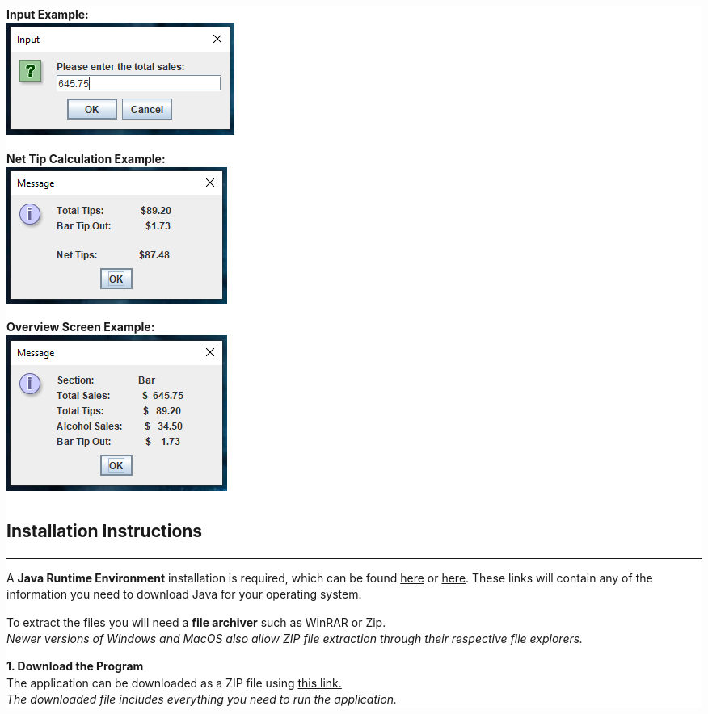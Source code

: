 **Input Example:**  
![Inputting total sales](assets/inputEx.png)
 
**Net Tip Calculation Example:**  
![Example of calculating net tips](assets/netTipsEx.png)
 
**Overview Screen Example:**  
![Example of overview screen](assets/overviewEx.png)
 
## Installation Instructions

-----------------------------

A **Java Runtime Environment** installation is required, which can be found [here](https://www.java.com/en/download) or [here](https://www.oracle.com/java/technologies/javase-downloads.html). These links will contain any of the information you need to download Java for your operating system.

To extract the files you will need a **file archiver** such as [WinRAR](https://www.rarlab.com/download.htm) or [Zip](https://www.7-zip.org/download.html).  
*Newer versions of Windows and MacOS also allow ZIP file extraction through their respective file explorers.*

 **1. Download the Program**  
    The application can be downloaded as a ZIP file using [this link.](https://github.com/nichollsma/shift-totals-calculator/archive/master.zip)  
    *The downloaded file includes everything you need to run the application.*
  